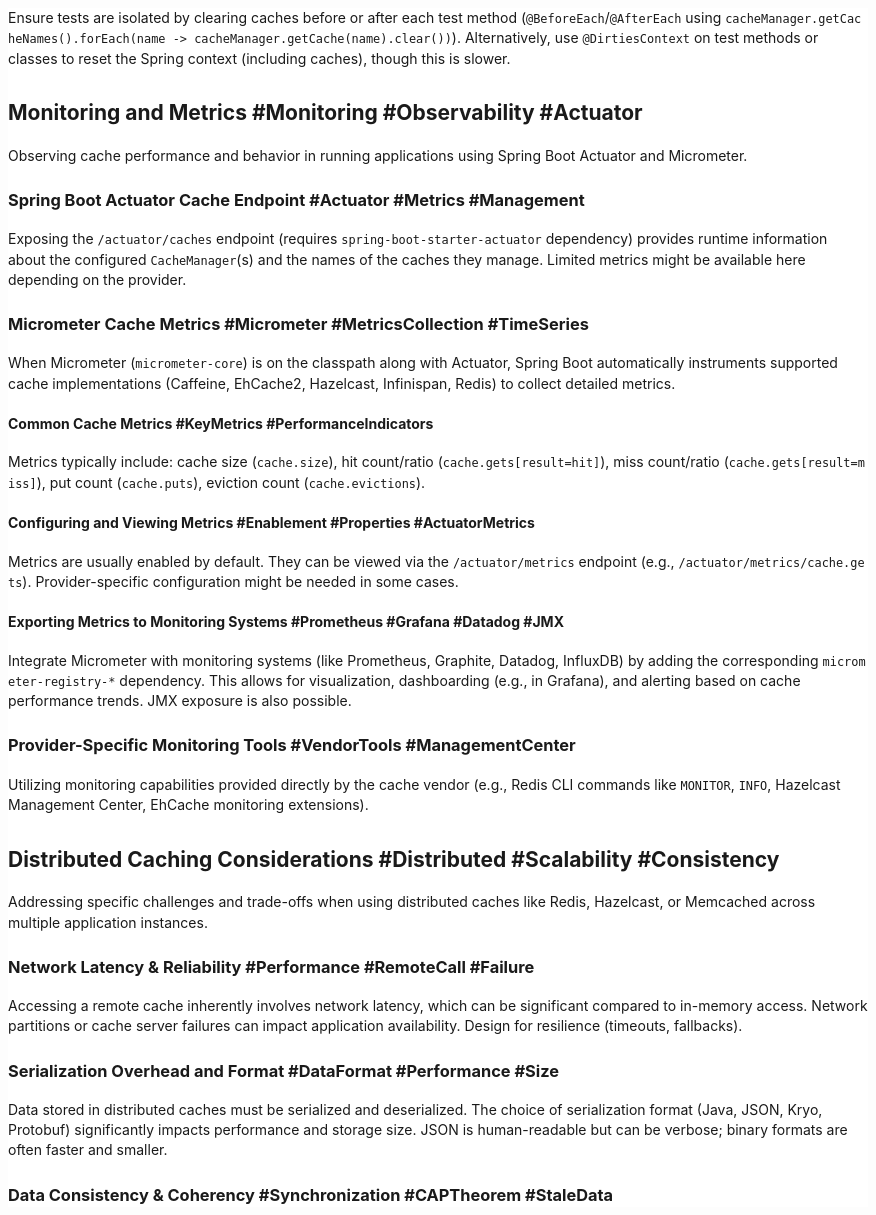 Ensure tests are isolated by clearing caches before or after each test method (`@BeforeEach`/`@AfterEach` using `cacheManager.getCacheNames().forEach(name -> cacheManager.getCache(name).clear())`). Alternatively, use `@DirtiesContext` on test methods or classes to reset the Spring context (including caches), though this is slower.

## Monitoring and Metrics #Monitoring #Observability #Actuator
Observing cache performance and behavior in running applications using Spring Boot Actuator and Micrometer.
### Spring Boot Actuator Cache Endpoint #Actuator #Metrics #Management
Exposing the `/actuator/caches` endpoint (requires `spring-boot-starter-actuator` dependency) provides runtime information about the configured `CacheManager`(s) and the names of the caches they manage. Limited metrics might be available here depending on the provider.
### Micrometer Cache Metrics #Micrometer #MetricsCollection #TimeSeries
When Micrometer (`micrometer-core`) is on the classpath along with Actuator, Spring Boot automatically instruments supported cache implementations (Caffeine, EhCache2, Hazelcast, Infinispan, Redis) to collect detailed metrics.
#### Common Cache Metrics #KeyMetrics #PerformanceIndicators
Metrics typically include: cache size (`cache.size`), hit count/ratio (`cache.gets[result=hit]`), miss count/ratio (`cache.gets[result=miss]`), put count (`cache.puts`), eviction count (`cache.evictions`).
#### Configuring and Viewing Metrics #Enablement #Properties #ActuatorMetrics
Metrics are usually enabled by default. They can be viewed via the `/actuator/metrics` endpoint (e.g., `/actuator/metrics/cache.gets`). Provider-specific configuration might be needed in some cases.
#### Exporting Metrics to Monitoring Systems #Prometheus #Grafana #Datadog #JMX
Integrate Micrometer with monitoring systems (like Prometheus, Graphite, Datadog, InfluxDB) by adding the corresponding `micrometer-registry-*` dependency. This allows for visualization, dashboarding (e.g., in Grafana), and alerting based on cache performance trends. JMX exposure is also possible.
### Provider-Specific Monitoring Tools #VendorTools #ManagementCenter
Utilizing monitoring capabilities provided directly by the cache vendor (e.g., Redis CLI commands like `MONITOR`, `INFO`, Hazelcast Management Center, EhCache monitoring extensions).

## Distributed Caching Considerations #Distributed #Scalability #Consistency
Addressing specific challenges and trade-offs when using distributed caches like Redis, Hazelcast, or Memcached across multiple application instances.
### Network Latency & Reliability #Performance #RemoteCall #Failure
Accessing a remote cache inherently involves network latency, which can be significant compared to in-memory access. Network partitions or cache server failures can impact application availability. Design for resilience (timeouts, fallbacks).
### Serialization Overhead and Format #DataFormat #Performance #Size
Data stored in distributed caches must be serialized and deserialized. The choice of serialization format (Java, JSON, Kryo, Protobuf) significantly impacts performance and storage size. JSON is human-readable but can be verbose; binary formats are often faster and smaller.
### Data Consistency & Coherency #Synchronization #CAPTheorem #StaleData